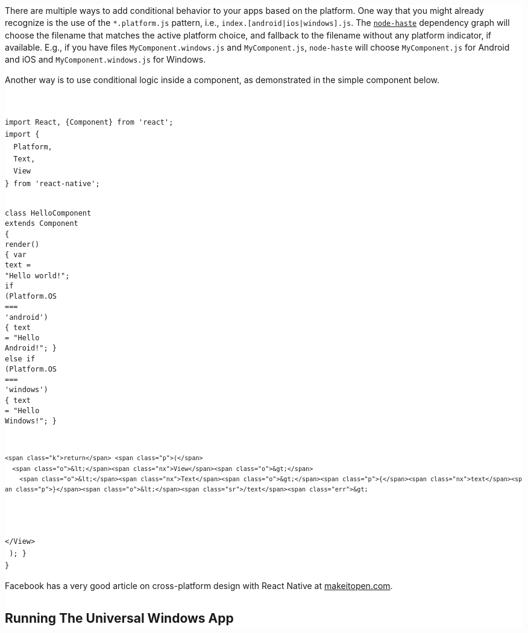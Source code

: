 There are multiple ways to add conditional behavior to your apps based on the platform. One way that you might already recognize is the use of the <code>*.platform.js</code> pattern, i.e., <code>index.[android|ios|windows].js</code>. The <a href="https://github.com/facebook/node-haste"><code class="language-bash">node-haste</code></a> dependency graph will choose the filename that matches the active platform choice, and fallback to the filename without any platform indicator, if available. E.g., if you have files <code>MyComponent.windows.js</code> and <code>MyComponent.js</code>, <code>node-haste</code> will choose <code>MyComponent.js</code> for Android and iOS and <code>MyComponent.windows.js</code> for Windows.

Another way is to use conditional logic inside a component, as demonstrated in the simple component below.
<div class="language-js language-bash"><br>
<pre class="highlight"><code><span class="kr">import</span> <span class="nx">React</span><span class="p">,</span> <span class="p">{</span><span class="nx">Component</span><span class="p">}</span> <span class="nx">from</span> <span class="s1">'react'</span><span class="p">;</span>
<span class="kr">import</span> <span class="p">{</span>
  <span class="nx">Platform</span><span class="p">,</span>
  <span class="nx">Text</span><span class="p">,</span>
  <span class="nx">View</span>
<span class="p">}</span> <span class="nx">from</span> <span class="s1">'react-native'</span><span class="p">;</span>

<span class="kr">class</span> <span class="nx">HelloComponent</span> <span class="kr">extends</span> <span class="nx">Component</span> <span class="p">{</span>
  <span class="nx">render</span><span class="p">()</span> <span class="p">{</span>
    <span class="kd">var</span> <span class="nx">text</span> <span class="o">=</span> <span class="s2">"Hello world!"</span><span class="p">;</span>
    <span class="k">if</span> <span class="p">(</span><span class="nx">Platform</span><span class="p">.</span><span class="nx">OS</span> <span class="o">===</span> <span class="s1">'android'</span><span class="p">)</span> <span class="p">{</span>
      <span class="nx">text</span> <span class="o">=</span> <span class="s2">"Hello Android!"</span><span class="p">;</span>
    <span class="p">}</span> <span class="k">else</span> <span class="k">if</span> <span class="p">(</span><span class="nx">Platform</span><span class="p">.</span><span class="nx">OS</span> <span class="o">===</span> <span class="s1">'windows'</span><span class="p">)</span> <span class="p">{</span>
      <span class="nx">text</span> <span class="o">=</span> <span class="s2">"Hello Windows!"</span><span class="p">;</span>
    <span class="p">}</span>

    <span class="k">return</span> <span class="p">(</span>
      <span class="o">&lt;</span><span class="nx">View</span><span class="o">&gt;</span>
        <span class="o">&lt;</span><span class="nx">Text</span><span class="o">&gt;</span><span class="p">{</span><span class="nx">text</span><span class="p">}</span><span class="o">&lt;</span><span class="sr">/text</span><span class="err">&gt;
</span>      <span class="o">&lt;</span><span class="sr">/View</span><span class="err">&gt;
</span>    <span class="p">);</span>
  <span class="p">}</span>
<span class="p">}</span>
</code></pre>

Facebook has a very good article on cross-platform design with React Native at <a href="https://makeitopen.com/tutorials/building-the-f8-app/design/">makeitopen.com</a>.
## Running The Universal Windows App
